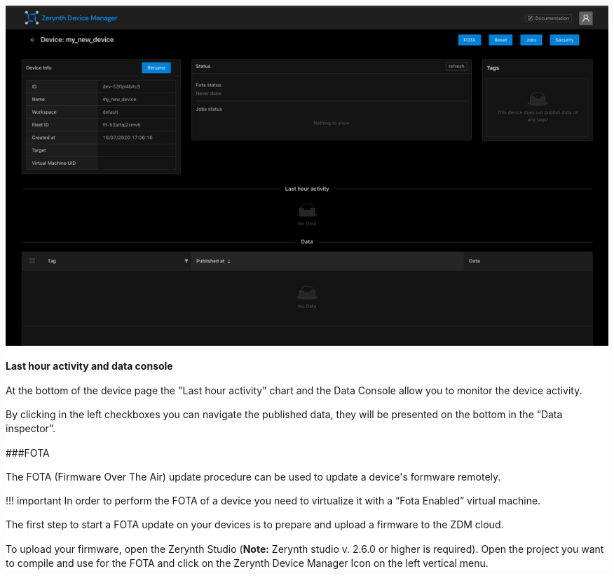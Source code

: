 [ ![](img/devicePage.png) ](img/devicePage.png)


**Last hour activity and data console**

At the bottom of the device page the "Last hour activity" chart and the Data Console allow you to monitor the device activity.

By clicking in the left checkboxes you can navigate the published data, they will be presented on the bottom in the “Data inspector”.


###FOTA

The FOTA (Firmware Over The Air) update procedure can be used to update a device's formware remotely.

!!! important
	 In order to perform the FOTA of a device you need to virtualize it with a “Fota Enabled” virtual machine.

The first step to start a FOTA update on your devices is to prepare and upload a firmware to the ZDM cloud.

To upload your firmware, open the Zerynth Studio (**Note:** Zerynth studio v. 2.6.0 or higher is required). Open the project you want to compile and use for the FOTA and click on the Zerynth Device Manager Icon on the left vertical menu.
